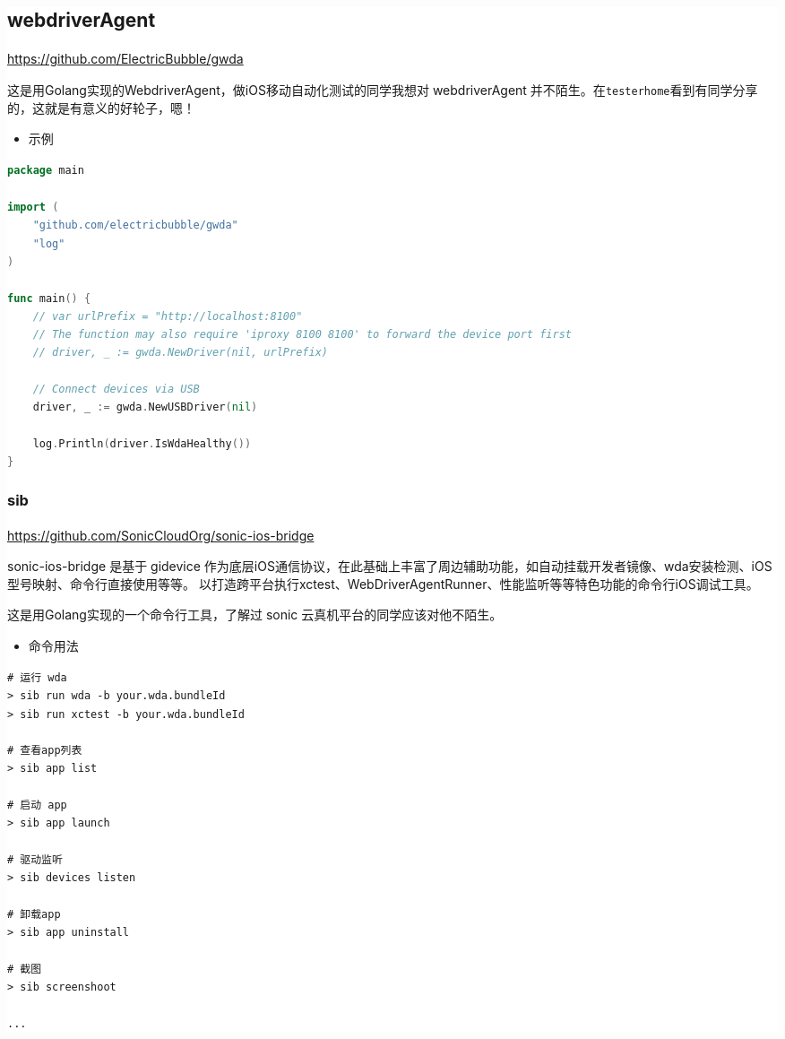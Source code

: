 
## webdriverAgent

https://github.com/ElectricBubble/gwda

这是用Golang实现的WebdriverAgent，做iOS移动自动化测试的同学我想对 webdriverAgent 并不陌生。在`testerhome`看到有同学分享的，这就是有意义的好轮子，嗯！

* 示例

```go
package main

import (
	"github.com/electricbubble/gwda"
	"log"
)

func main() {
	// var urlPrefix = "http://localhost:8100"
	// The function may also require 'iproxy 8100 8100' to forward the device port first
	// driver, _ := gwda.NewDriver(nil, urlPrefix)

	// Connect devices via USB
	driver, _ := gwda.NewUSBDriver(nil)

	log.Println(driver.IsWdaHealthy())
}
```

### sib

https://github.com/SonicCloudOrg/sonic-ios-bridge

sonic-ios-bridge 是基于 gidevice 作为底层iOS通信协议，在此基础上丰富了周边辅助功能，如自动挂载开发者镜像、wda安装检测、iOS型号映射、命令行直接使用等等。 以打造跨平台执行xctest、WebDriverAgentRunner、性能监听等等特色功能的命令行iOS调试工具。

这是用Golang实现的一个命令行工具，了解过 sonic 云真机平台的同学应该对他不陌生。

* 命令用法

```shell
# 运行 wda
> sib run wda -b your.wda.bundleId
> sib run xctest -b your.wda.bundleId

# 查看app列表
> sib app list

# 启动 app
> sib app launch

# 驱动监听
> sib devices listen

# 卸载app
> sib app uninstall

# 截图
> sib screenshoot

...
```
